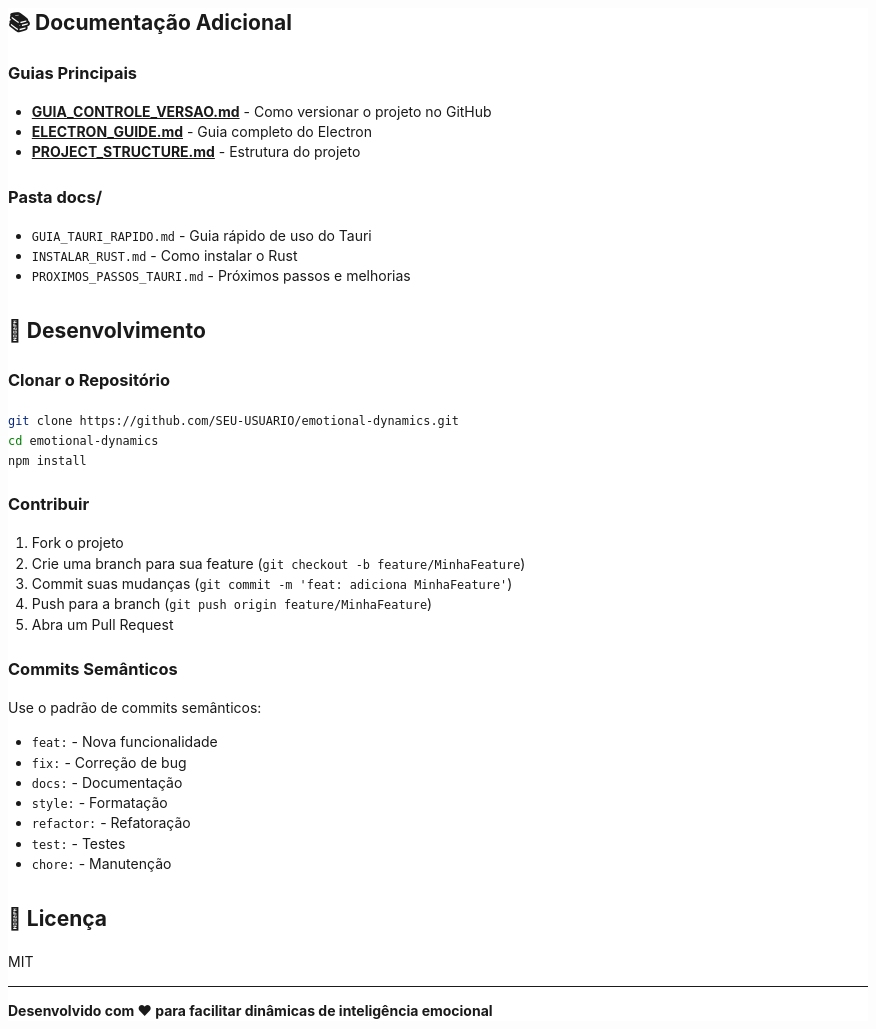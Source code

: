 ## 📚 Documentação Adicional

### Guias Principais
- **[GUIA_CONTROLE_VERSAO.md](GUIA_CONTROLE_VERSAO.md)** - Como versionar o projeto no GitHub
- **[ELECTRON_GUIDE.md](ELECTRON_GUIDE.md)** - Guia completo do Electron
- **[PROJECT_STRUCTURE.md](PROJECT_STRUCTURE.md)** - Estrutura do projeto

### Pasta docs/
- `GUIA_TAURI_RAPIDO.md` - Guia rápido de uso do Tauri
- `INSTALAR_RUST.md` - Como instalar o Rust
- `PROXIMOS_PASSOS_TAURI.md` - Próximos passos e melhorias

## 🔧 Desenvolvimento

### Clonar o Repositório

```bash
git clone https://github.com/SEU-USUARIO/emotional-dynamics.git
cd emotional-dynamics
npm install
```

### Contribuir

1. Fork o projeto
2. Crie uma branch para sua feature (`git checkout -b feature/MinhaFeature`)
3. Commit suas mudanças (`git commit -m 'feat: adiciona MinhaFeature'`)
4. Push para a branch (`git push origin feature/MinhaFeature`)
5. Abra um Pull Request

### Commits Semânticos

Use o padrão de commits semânticos:
- `feat:` - Nova funcionalidade
- `fix:` - Correção de bug
- `docs:` - Documentação
- `style:` - Formatação
- `refactor:` - Refatoração
- `test:` - Testes
- `chore:` - Manutenção

## 📝 Licença

MIT

---

**Desenvolvido com ❤️ para facilitar dinâmicas de inteligência emocional**

